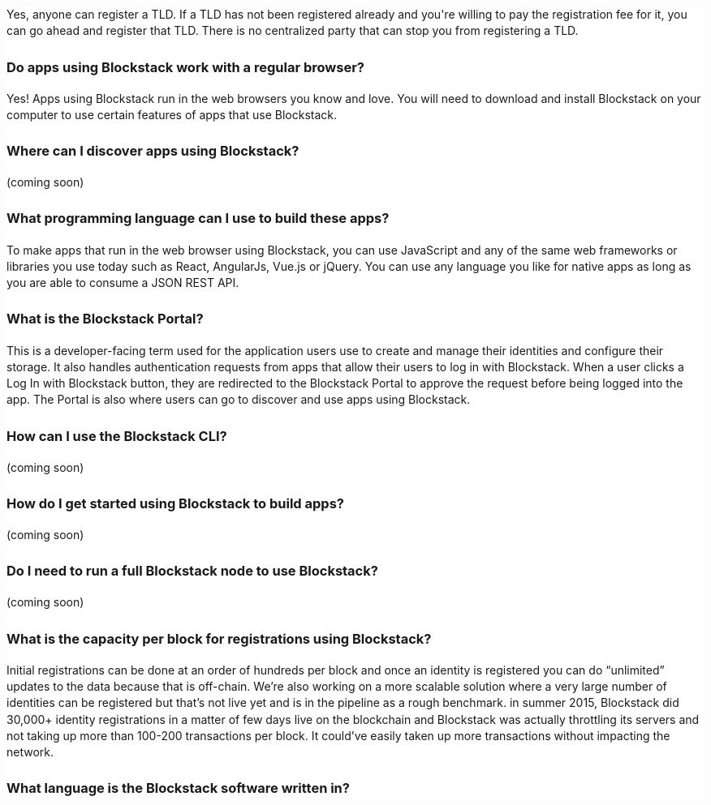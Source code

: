 Yes, anyone can register a TLD. If a TLD has not been registered already and you're willing to pay the registration fee for it, you can go ahead and register that TLD. There is no centralized party that can stop you from registering a TLD. 

### Do apps using Blockstack work with a regular browser?

Yes! Apps using Blockstack run in the web browsers you know and love. You will need to download and install Blockstack on your computer to use certain features of apps that use Blockstack. 

### Where can I discover apps using Blockstack?

(coming soon)

### What programming language can I use to build these apps?

To make apps that run in the web browser using Blockstack, you can use JavaScript and any of the same web frameworks or libraries you use today such as React, AngularJs, Vue.js or jQuery. You can use any language you like for native apps as long as you are able to consume a JSON REST API.

### What is the Blockstack Portal?

This is a developer-facing term used for the application users use to create and manage their identities and configure their storage. It also handles authentication requests from apps that allow their users to log in with Blockstack. When a user clicks a Log In with Blockstack button, they are redirected to the Blockstack Portal to approve the request before being logged into the app. The Portal is also where users can go to discover and use apps using Blockstack.

### How can I use the Blockstack CLI?

(coming soon)

### How do I get started using Blockstack to build apps?

(coming soon)

### Do I need to run a full Blockstack node to use Blockstack?

(coming soon)

### What is the capacity per block for registrations using Blockstack?

Initial registrations can be done at an order of hundreds per block and once an identity is registered you can do “unlimited” updates to the data because that is off-chain. We’re also working on a more scalable solution where a very large number of identities can be registered but that’s not live yet and is in the pipeline as a rough benchmark. in summer 2015, Blockstack did 30,000+ identity registrations in a matter of few days live on the blockchain and Blockstack was actually throttling its servers and not taking up more than 100-200 transactions per block. It could’ve easily taken up more transactions without impacting the network.

### What language is the Blockstack software written in?
